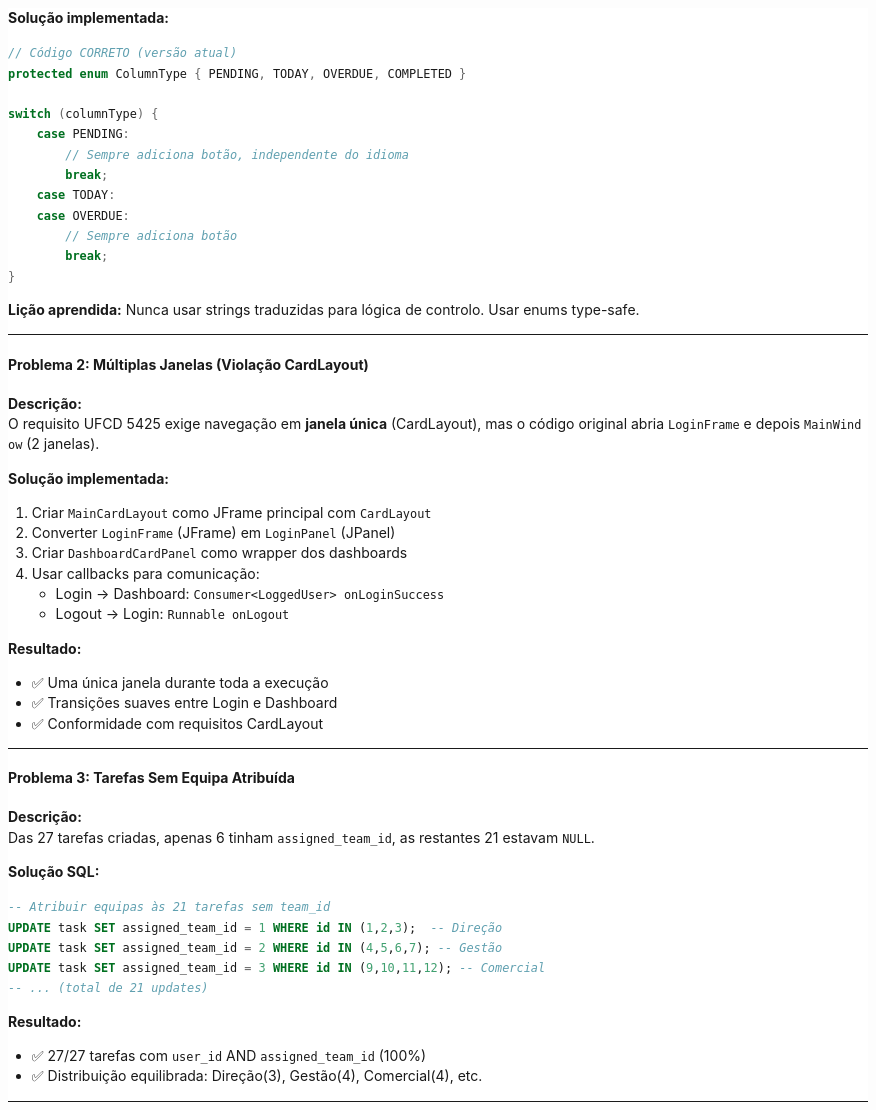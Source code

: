 **Solução implementada:**
```java
// Código CORRETO (versão atual)
protected enum ColumnType { PENDING, TODAY, OVERDUE, COMPLETED }

switch (columnType) {
    case PENDING:
        // Sempre adiciona botão, independente do idioma
        break;
    case TODAY:
    case OVERDUE:
        // Sempre adiciona botão
        break;
}
```

**Lição aprendida:** Nunca usar strings traduzidas para lógica de controlo. Usar enums type-safe.

---

#### Problema 2: Múltiplas Janelas (Violação CardLayout)

**Descrição:**  
O requisito UFCD 5425 exige navegação em **janela única** (CardLayout), mas o código original abria `LoginFrame` e depois `MainWindow` (2 janelas).

**Solução implementada:**
1. Criar `MainCardLayout` como JFrame principal com `CardLayout`
2. Converter `LoginFrame` (JFrame) em `LoginPanel` (JPanel)
3. Criar `DashboardCardPanel` como wrapper dos dashboards
4. Usar callbacks para comunicação:
   - Login → Dashboard: `Consumer<LoggedUser> onLoginSuccess`
   - Logout → Login: `Runnable onLogout`

**Resultado:**
- ✅ Uma única janela durante toda a execução
- ✅ Transições suaves entre Login e Dashboard
- ✅ Conformidade com requisitos CardLayout

---

#### Problema 3: Tarefas Sem Equipa Atribuída

**Descrição:**  
Das 27 tarefas criadas, apenas 6 tinham `assigned_team_id`, as restantes 21 estavam `NULL`.

**Solução SQL:**
```sql
-- Atribuir equipas às 21 tarefas sem team_id
UPDATE task SET assigned_team_id = 1 WHERE id IN (1,2,3);  -- Direção
UPDATE task SET assigned_team_id = 2 WHERE id IN (4,5,6,7); -- Gestão
UPDATE task SET assigned_team_id = 3 WHERE id IN (9,10,11,12); -- Comercial
-- ... (total de 21 updates)
```

**Resultado:**
- ✅ 27/27 tarefas com `user_id` AND `assigned_team_id` (100%)
- ✅ Distribuição equilibrada: Direção(3), Gestão(4), Comercial(4), etc.

---